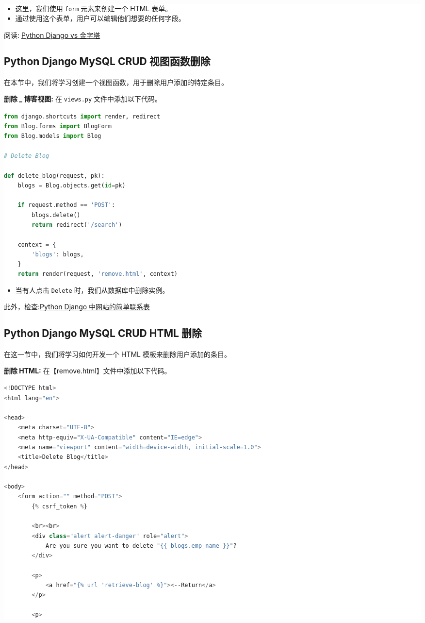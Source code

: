 *   这里，我们使用 `form` 元素来创建一个 HTML 表单。
*   通过使用这个表单，用户可以编辑他们想要的任何字段。

阅读: [Python Django vs 金字塔](https://pythonguides.com/python-django-vs-pyramid/)

## Python Django MySQL CRUD 视图函数删除

在本节中，我们将学习创建一个视图函数，用于删除用户添加的特定条目。

**删除 _ 博客视图:** 在 `views.py` 文件中添加以下代码。

```py
from django.shortcuts import render, redirect
from Blog.forms import BlogForm
from Blog.models import Blog

# Delete Blog

def delete_blog(request, pk):
    blogs = Blog.objects.get(id=pk)

    if request.method == 'POST':
        blogs.delete()
        return redirect('/search')

    context = {
        'blogs': blogs,
    }
    return render(request, 'remove.html', context)
```

*   当有人点击 `Delete` 时，我们从数据库中删除实例。

此外，检查:[Python Django 中网站的简单联系表](https://pythonguides.com/simple-contact-form-for-website-in-python-django/)

## Python Django MySQL CRUD HTML 删除

在这一节中，我们将学习如何开发一个 HTML 模板来删除用户添加的条目。

**删除 HTML:** 在【remove.html】文件中添加以下代码。

```py
<!DOCTYPE html>
<html lang="en">

<head>
    <meta charset="UTF-8">
    <meta http-equiv="X-UA-Compatible" content="IE=edge">
    <meta name="viewport" content="width=device-width, initial-scale=1.0">
    <title>Delete Blog</title>
</head>

<body>
    <form action="" method="POST">
        {% csrf_token %}

        <br><br>
        <div class="alert alert-danger" role="alert">
            Are you sure you want to delete "{{ blogs.emp_name }}"?
        </div>

        <p>
            <a href="{% url 'retrieve-blog' %}"><--Return</a>
        </p>

        <p>
```